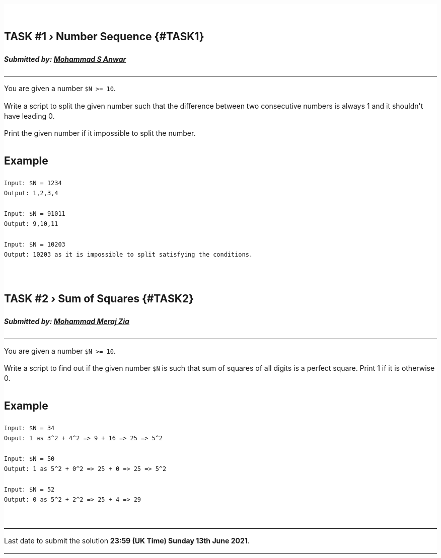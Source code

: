 <br>

## TASK #1 › Number Sequence {#TASK1}
##### **Submitted by:** [Mohammad S Anwar](http://www.manwar.org/)
***

You are given a number `$N >= 10`.

Write a script to split the given number such that the difference between two consecutive numbers is always 1 and it shouldn't have leading 0.

Print the given number if it impossible to split the number.

## Example

    Input: $N = 1234
    Output: 1,2,3,4

    Input: $N = 91011
    Output: 9,10,11

    Input: $N = 10203
    Output: 10203 as it is impossible to split satisfying the conditions.

<br>

## TASK #2 › Sum of Squares {#TASK2}
##### **Submitted by:** [Mohammad Meraj Zia](https://github.com/ziameraj16)
***

You are given a number `$N >= 10`.

Write a script to find out if the given number `$N` is such that sum of squares of all digits is a perfect square. Print 1 if it is otherwise 0.

## Example

    Input: $N = 34
    Ouput: 1 as 3^2 + 4^2 => 9 + 16 => 25 => 5^2

    Input: $N = 50
    Output: 1 as 5^2 + 0^2 => 25 + 0 => 25 => 5^2

    Input: $N = 52
    Output: 0 as 5^2 + 2^2 => 25 + 4 => 29

<br>

***

Last date to submit the solution **23:59 (UK Time) Sunday 13th June 2021**.

***
